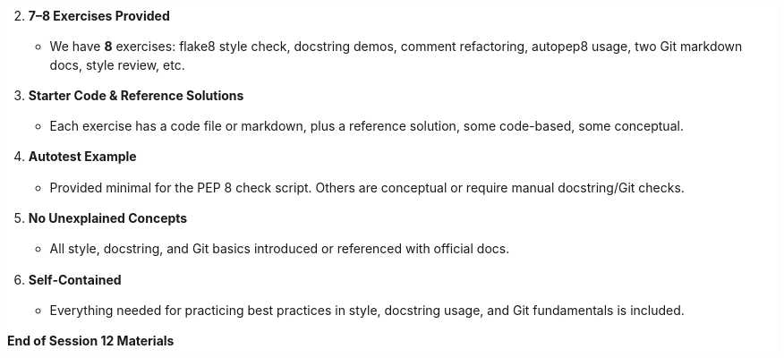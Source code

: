 2. **7–8 Exercises Provided**  
   - We have **8** exercises: flake8 style check, docstring demos, comment refactoring, autopep8 usage, two Git markdown docs, style review, etc.

3. **Starter Code & Reference Solutions**  
   - Each exercise has a code file or markdown, plus a reference solution, some code-based, some conceptual.

4. **Autotest Example**  
   - Provided minimal for the PEP 8 check script. Others are conceptual or require manual docstring/Git checks.

5. **No Unexplained Concepts**  
   - All style, docstring, and Git basics introduced or referenced with official docs.

6. **Self-Contained**  
   - Everything needed for practicing best practices in style, docstring usage, and Git fundamentals is included.

**End of Session 12 Materials**